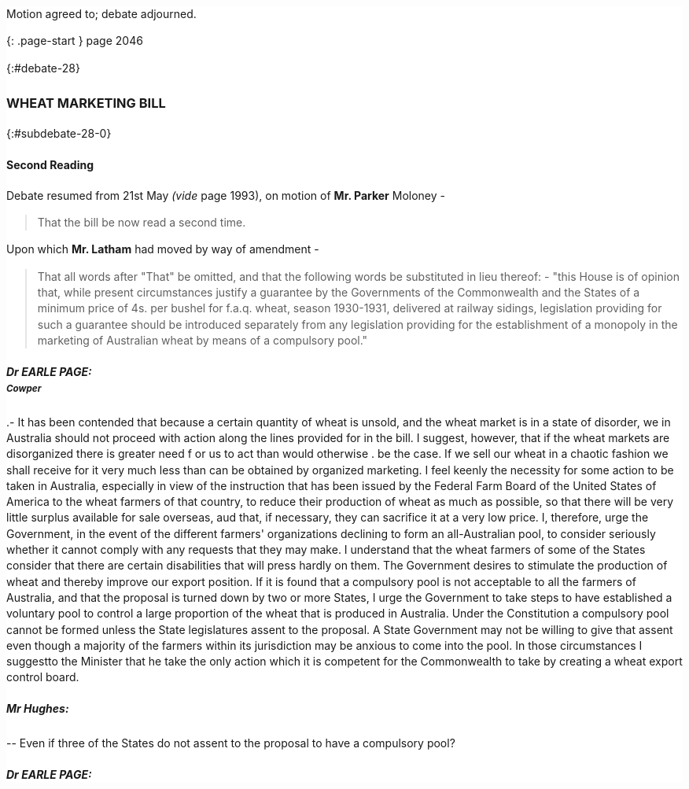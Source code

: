 Motion agreed to; debate adjourned. 

{: .page-start }
page 2046

{:#debate-28}
### WHEAT MARKETING BILL

{:#subdebate-28-0}
#### Second Reading

Debate resumed from 21st May  *(vide*  page 1993), on motion of  **Mr. Parker**  Moloney - 

  >That  the  bill be now read a second time. 

Upon which  **Mr. Latham**  had moved by way of amendment - 

  >That all words after "That" be omitted, and that the following words be substituted in lieu thereof: - "this House is of opinion that, while present circumstances justify a guarantee by the Governments of the Commonwealth and the States of a minimum price of 4s. per bushel for f.a.q. wheat, season 1930-1931, delivered at railway sidings, legislation providing for such a guarantee should be introduced separately from any legislation providing for the establishment of a monopoly in the marketing of Australian wheat by means of a compulsory pool." 

##### Dr EARLE PAGE:<br><small class="text-muted">Cowper</small>

.- It has been contended that because a certain quantity of wheat is unsold, and the wheat market is in a state of disorder, we in Australia should not proceed with action along the lines provided for in the bill. I suggest, however, that if the wheat markets are disorganized there is greater need f or us to act than would otherwise . be the case. If we sell our wheat in a chaotic fashion we shall receive for it very much less than can be obtained by organized marketing. I feel keenly the necessity for some action to be taken in Australia, especially in view of the instruction that has been issued by the Federal Farm Board of the United States of America to the wheat farmers of that country, to reduce their production of wheat as much  as possible, so that there will be very little surplus available for sale overseas, aud that, if necessary, they can sacrifice it at a very low price. I, therefore, urge the Government, in the event of the different farmers' organizations declining to form an all-Australian pool, to consider seriously whether it cannot comply with any requests that they may make. I understand that the wheat farmers of some of the States consider that there are certain disabilities that will press hardly on them. The Government desires to stimulate the production of wheat and thereby improve our export position. If it is found that a compulsory pool is not acceptable to all the farmers of Australia, and that the proposal is turned down by two or more States, I urge the Government to take steps to have established a voluntary pool to control a large proportion of the wheat that is produced in Australia. Under the Constitution a compulsory pool cannot be formed unless the State legislatures assent to the proposal. A State Government may not be willing to give that assent even though a majority of the farmers within its jurisdiction may be anxious to come into the pool. In those circumstances I suggestto the Minister that he take the only action which it is competent for the Commonwealth to take by creating a wheat export control board. 

##### Mr Hughes:

-- Even if three of the States do not assent to the proposal to have a compulsory pool? 

##### Dr EARLE PAGE:
